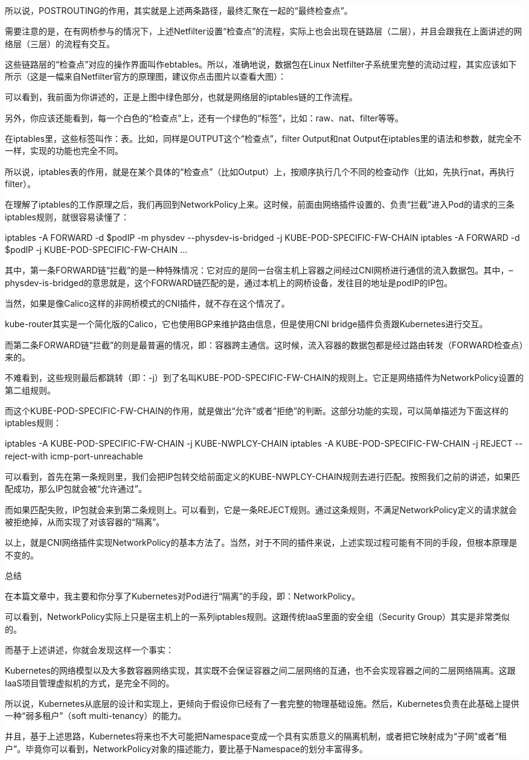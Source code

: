 所以说，POSTROUTING的作用，其实就是上述两条路径，最终汇聚在一起的“最终检查点”。

需要注意的是，在有网桥参与的情况下，上述Netfilter设置“检查点”的流程，实际上也会出现在链路层（二层），并且会跟我在上面讲述的网络层（三层）的流程有交互。

这些链路层的“检查点”对应的操作界面叫作ebtables。所以，准确地说，数据包在Linux Netfilter子系统里完整的流动过程，其实应该如下所示（这是一幅来自Netfilter官方的原理图，建议你点击图片以查看大图）：



可以看到，我前面为你讲述的，正是上图中绿色部分，也就是网络层的iptables链的工作流程。

另外，你应该还能看到，每一个白色的“检查点”上，还有一个绿色的“标签”，比如：raw、nat、filter等等。

在iptables里，这些标签叫作：表。比如，同样是OUTPUT这个“检查点”，filter Output和nat Output在iptables里的语法和参数，就完全不一样，实现的功能也完全不同。

所以说，iptables表的作用，就是在某个具体的“检查点”（比如Output）上，按顺序执行几个不同的检查动作（比如，先执行nat，再执行filter）。

在理解了iptables的工作原理之后，我们再回到NetworkPolicy上来。这时候，前面由网络插件设置的、负责“拦截”进入Pod的请求的三条iptables规则，就很容易读懂了：

iptables -A FORWARD -d $podIP -m physdev --physdev-is-bridged -j KUBE-POD-SPECIFIC-FW-CHAIN
iptables -A FORWARD -d $podIP -j KUBE-POD-SPECIFIC-FW-CHAIN
...


其中，第一条FORWARD链“拦截”的是一种特殊情况：它对应的是同一台宿主机上容器之间经过CNI网桥进行通信的流入数据包。其中，–physdev-is-bridged的意思就是，这个FORWARD链匹配的是，通过本机上的网桥设备，发往目的地址是podIP的IP包。

当然，如果是像Calico这样的非网桥模式的CNI插件，就不存在这个情况了。


kube-router其实是一个简化版的Calico，它也使用BGP来维护路由信息，但是使用CNI bridge插件负责跟Kubernetes进行交互。


而第二条FORWARD链“拦截”的则是最普遍的情况，即：容器跨主通信。这时候，流入容器的数据包都是经过路由转发（FORWARD检查点）来的。

不难看到，这些规则最后都跳转（即：-j）到了名叫KUBE-POD-SPECIFIC-FW-CHAIN的规则上。它正是网络插件为NetworkPolicy设置的第二组规则。

而这个KUBE-POD-SPECIFIC-FW-CHAIN的作用，就是做出“允许”或者“拒绝”的判断。这部分功能的实现，可以简单描述为下面这样的iptables规则：

iptables -A KUBE-POD-SPECIFIC-FW-CHAIN -j KUBE-NWPLCY-CHAIN
iptables -A KUBE-POD-SPECIFIC-FW-CHAIN -j REJECT --reject-with icmp-port-unreachable


可以看到，首先在第一条规则里，我们会把IP包转交给前面定义的KUBE-NWPLCY-CHAIN规则去进行匹配。按照我们之前的讲述，如果匹配成功，那么IP包就会被“允许通过”。

而如果匹配失败，IP包就会来到第二条规则上。可以看到，它是一条REJECT规则。通过这条规则，不满足NetworkPolicy定义的请求就会被拒绝掉，从而实现了对该容器的“隔离”。

以上，就是CNI网络插件实现NetworkPolicy的基本方法了。当然，对于不同的插件来说，上述实现过程可能有不同的手段，但根本原理是不变的。

总结

在本篇文章中，我主要和你分享了Kubernetes对Pod进行“隔离”的手段，即：NetworkPolicy。

可以看到，NetworkPolicy实际上只是宿主机上的一系列iptables规则。这跟传统IaaS里面的安全组（Security Group）其实是非常类似的。

而基于上述讲述，你就会发现这样一个事实：

Kubernetes的网络模型以及大多数容器网络实现，其实既不会保证容器之间二层网络的互通，也不会实现容器之间的二层网络隔离。这跟IaaS项目管理虚拟机的方式，是完全不同的。

所以说，Kubernetes从底层的设计和实现上，更倾向于假设你已经有了一套完整的物理基础设施。然后，Kubernetes负责在此基础上提供一种“弱多租户”（soft multi-tenancy）的能力。

并且，基于上述思路，Kubernetes将来也不大可能把Namespace变成一个具有实质意义的隔离机制，或者把它映射成为“子网”或者“租户”。毕竟你可以看到，NetworkPolicy对象的描述能力，要比基于Namespace的划分丰富得多。
